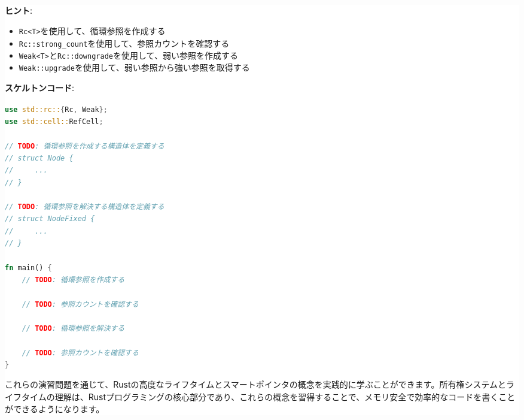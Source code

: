 **ヒント**:
- `Rc<T>`を使用して、循環参照を作成する
- `Rc::strong_count`を使用して、参照カウントを確認する
- `Weak<T>`と`Rc::downgrade`を使用して、弱い参照を作成する
- `Weak::upgrade`を使用して、弱い参照から強い参照を取得する

**スケルトンコード**:

```rust
use std::rc::{Rc, Weak};
use std::cell::RefCell;

// TODO: 循環参照を作成する構造体を定義する
// struct Node {
//     ...
// }

// TODO: 循環参照を解決する構造体を定義する
// struct NodeFixed {
//     ...
// }

fn main() {
    // TODO: 循環参照を作成する
    
    // TODO: 参照カウントを確認する
    
    // TODO: 循環参照を解決する
    
    // TODO: 参照カウントを確認する
}
```

これらの演習問題を通じて、Rustの高度なライフタイムとスマートポインタの概念を実践的に学ぶことができます。所有権システムとライフタイムの理解は、Rustプログラミングの核心部分であり、これらの概念を習得することで、メモリ安全で効率的なコードを書くことができるようになります。
